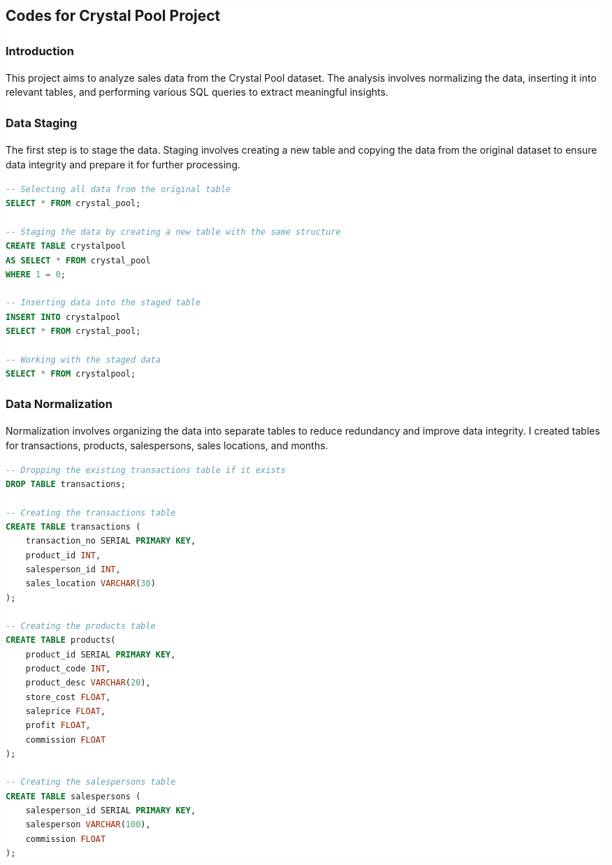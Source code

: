 ## Codes for Crystal Pool Project

### Introduction
This project aims to analyze sales data from the Crystal Pool dataset. The analysis involves normalizing the data, inserting it into relevant tables, and performing various SQL queries to extract meaningful insights.

### Data Staging
The first step is to stage the data. 
Staging involves creating a new table and copying the data from the original dataset to ensure data integrity and prepare it for further processing.

```sql
-- Selecting all data from the original table
SELECT * FROM crystal_pool;

-- Staging the data by creating a new table with the same structure
CREATE TABLE crystalpool 
AS SELECT * FROM crystal_pool
WHERE 1 = 0;

-- Inserting data into the staged table
INSERT INTO crystalpool
SELECT * FROM crystal_pool;

-- Working with the staged data
SELECT * FROM crystalpool;
```

### Data Normalization
Normalization involves organizing the data into separate tables to reduce redundancy and improve data integrity. 
I created tables for transactions, products, salespersons, sales locations, and months.

```sql
-- Dropping the existing transactions table if it exists
DROP TABLE transactions;

-- Creating the transactions table
CREATE TABLE transactions (
    transaction_no SERIAL PRIMARY KEY,
    product_id INT,
    salesperson_id INT,
    sales_location VARCHAR(30)
);

-- Creating the products table
CREATE TABLE products(
    product_id SERIAL PRIMARY KEY,
    product_code INT,
    product_desc VARCHAR(20),
    store_cost FLOAT,
    saleprice FLOAT,
    profit FLOAT,
    commission FLOAT
);

-- Creating the salespersons table
CREATE TABLE salespersons (
    salesperson_id SERIAL PRIMARY KEY,
    salesperson VARCHAR(100),
    commission FLOAT
);
```